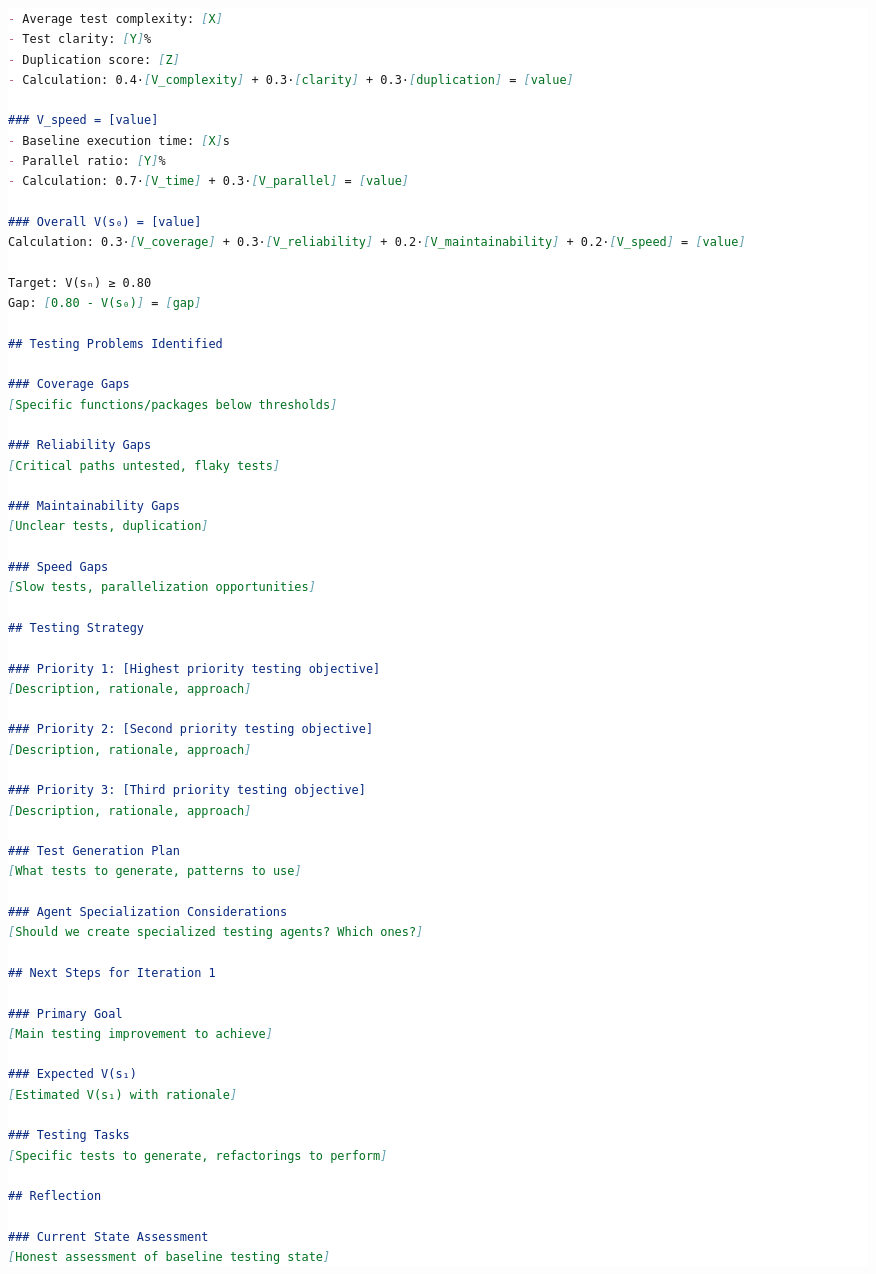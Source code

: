 ```markdown
- Average test complexity: [X]
- Test clarity: [Y]%
- Duplication score: [Z]
- Calculation: 0.4·[V_complexity] + 0.3·[clarity] + 0.3·[duplication] = [value]

### V_speed = [value]
- Baseline execution time: [X]s
- Parallel ratio: [Y]%
- Calculation: 0.7·[V_time] + 0.3·[V_parallel] = [value]

### Overall V(s₀) = [value]
Calculation: 0.3·[V_coverage] + 0.3·[V_reliability] + 0.2·[V_maintainability] + 0.2·[V_speed] = [value]

Target: V(sₙ) ≥ 0.80
Gap: [0.80 - V(s₀)] = [gap]

## Testing Problems Identified

### Coverage Gaps
[Specific functions/packages below thresholds]

### Reliability Gaps
[Critical paths untested, flaky tests]

### Maintainability Gaps
[Unclear tests, duplication]

### Speed Gaps
[Slow tests, parallelization opportunities]

## Testing Strategy

### Priority 1: [Highest priority testing objective]
[Description, rationale, approach]

### Priority 2: [Second priority testing objective]
[Description, rationale, approach]

### Priority 3: [Third priority testing objective]
[Description, rationale, approach]

### Test Generation Plan
[What tests to generate, patterns to use]

### Agent Specialization Considerations
[Should we create specialized testing agents? Which ones?]

## Next Steps for Iteration 1

### Primary Goal
[Main testing improvement to achieve]

### Expected V(s₁)
[Estimated V(s₁) with rationale]

### Testing Tasks
[Specific tests to generate, refactorings to perform]

## Reflection

### Current State Assessment
[Honest assessment of baseline testing state]
```